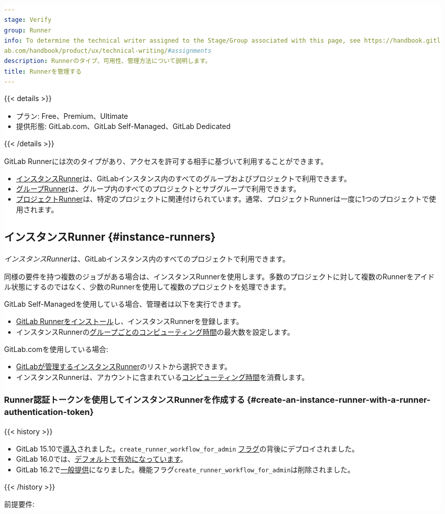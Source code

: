 ```yaml
---
stage: Verify
group: Runner
info: To determine the technical writer assigned to the Stage/Group associated with this page, see https://handbook.gitlab.com/handbook/product/ux/technical-writing/#assignments
description: Runnerのタイプ、可用性、管理方法について説明します。
title: Runnerを管理する
---
```


{{< details >}}

- プラン: Free、Premium、Ultimate
- 提供形態: GitLab.com、GitLab Self-Managed、GitLab Dedicated

{{< /details >}}

GitLab Runnerには次のタイプがあり、アクセスを許可する相手に基づいて利用することができます。

- [インスタンスRunner](#instance-runners)は、GitLabインスタンス内のすべてのグループおよびプロジェクトで利用できます。
- [グループRunner](#group-runners)は、グループ内のすべてのプロジェクトとサブグループで利用できます。
- [プロジェクトRunner](#project-runners)は、特定のプロジェクトに関連付けられています。通常、プロジェクトRunnerは一度に1つのプロジェクトで使用されます。

## インスタンスRunner {#instance-runners}

*インスタンスRunner*は、GitLabインスタンス内のすべてのプロジェクトで利用できます。

同様の要件を持つ複数のジョブがある場合は、インスタンスRunnerを使用します。多数のプロジェクトに対して複数のRunnerをアイドル状態にするのではなく、少数のRunnerを使用して複数のプロジェクトを処理できます。

GitLab Self-Managedを使用している場合、管理者は以下を実行できます。

- [GitLab Runnerをインストール](https://docs.gitlab.com/runner/install/)し、インスタンスRunnerを登録します。
- インスタンスRunnerの[グループごとのコンピューティング時間](../../administration/cicd/compute_minutes.md#set-the-compute-quota-for-a-group)の最大数を設定します。

GitLab.comを使用している場合:

- [GitLabが管理するインスタンスRunner](_index.md)のリストから選択できます。
- インスタンスRunnerは、アカウントに含まれている[コンピューティング時間](../pipelines/compute_minutes.md)を消費します。

### Runner認証トークンを使用してインスタンスRunnerを作成する {#create-an-instance-runner-with-a-runner-authentication-token}

{{< history >}}

- GitLab 15.10で[導入](https://gitlab.com/gitlab-org/gitlab/-/issues/383139)されました。`create_runner_workflow_for_admin` [フラグ](../../administration/feature_flags/_index.md)の背後にデプロイされました。
- GitLab 16.0では、[デフォルトで有効になっています](https://gitlab.com/gitlab-org/gitlab/-/issues/389269)。
- GitLab 16.2で[一般提供](https://gitlab.com/gitlab-org/gitlab/-/issues/415447)になりました。機能フラグ`create_runner_workflow_for_admin`は削除されました。

{{< /history >}}

前提要件:
